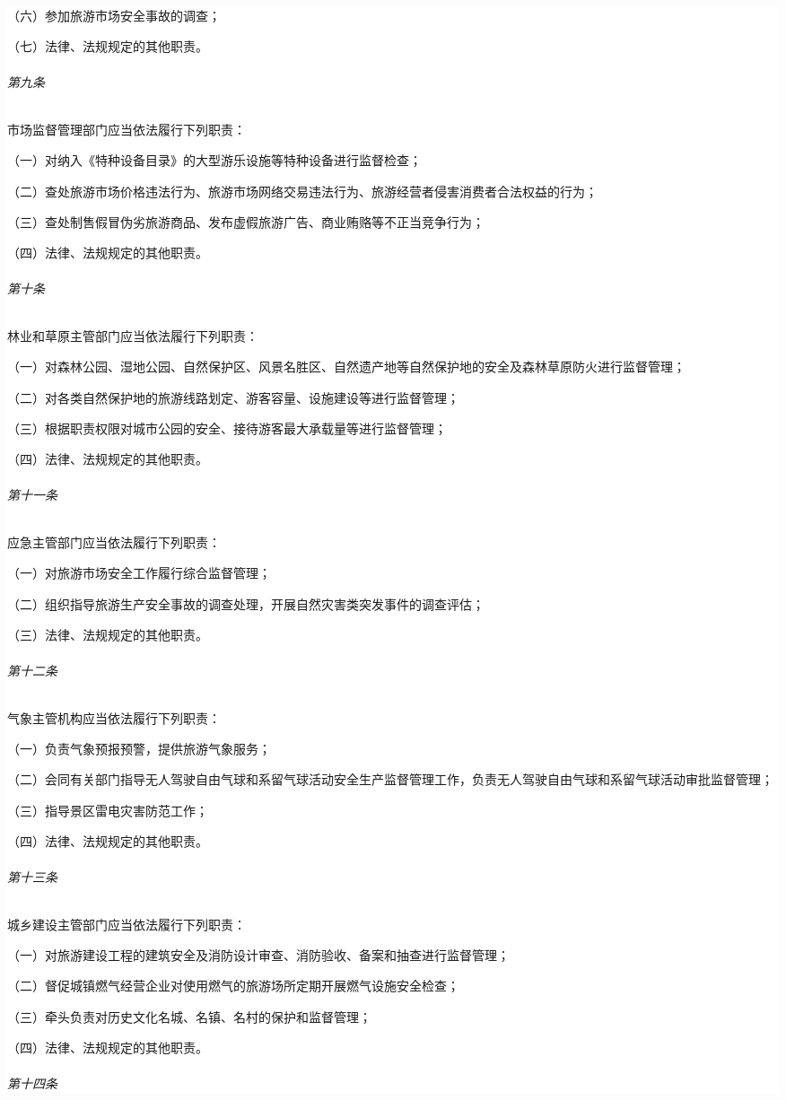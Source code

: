 （六）参加旅游市场安全事故的调查；

（七）法律、法规规定的其他职责。

###### 第九条

市场监督管理部门应当依法履行下列职责：

（一）对纳入《特种设备目录》的大型游乐设施等特种设备进行监督检查；

（二）查处旅游市场价格违法行为、旅游市场网络交易违法行为、旅游经营者侵害消费者合法权益的行为；

（三）查处制售假冒伪劣旅游商品、发布虚假旅游广告、商业贿赂等不正当竞争行为；

（四）法律、法规规定的其他职责。

###### 第十条

林业和草原主管部门应当依法履行下列职责：

（一）对森林公园、湿地公园、自然保护区、风景名胜区、自然遗产地等自然保护地的安全及森林草原防火进行监督管理；

（二）对各类自然保护地的旅游线路划定、游客容量、设施建设等进行监督管理；

（三）根据职责权限对城市公园的安全、接待游客最大承载量等进行监督管理；

（四）法律、法规规定的其他职责。

###### 第十一条

应急主管部门应当依法履行下列职责：

（一）对旅游市场安全工作履行综合监督管理；

（二）组织指导旅游生产安全事故的调查处理，开展自然灾害类突发事件的调查评估；

（三）法律、法规规定的其他职责。

###### 第十二条

气象主管机构应当依法履行下列职责：

（一）负责气象预报预警，提供旅游气象服务；

（二）会同有关部门指导无人驾驶自由气球和系留气球活动安全生产监督管理工作，负责无人驾驶自由气球和系留气球活动审批监督管理；

（三）指导景区雷电灾害防范工作；

（四）法律、法规规定的其他职责。

###### 第十三条

城乡建设主管部门应当依法履行下列职责：

（一）对旅游建设工程的建筑安全及消防设计审查、消防验收、备案和抽查进行监督管理；

（二）督促城镇燃气经营企业对使用燃气的旅游场所定期开展燃气设施安全检查；

（三）牵头负责对历史文化名城、名镇、名村的保护和监督管理；

（四）法律、法规规定的其他职责。

###### 第十四条
